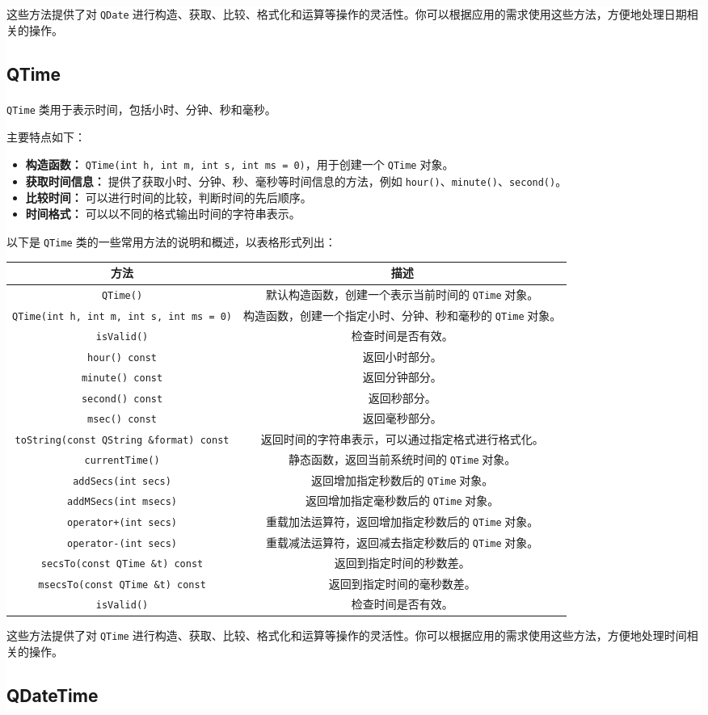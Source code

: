 这些方法提供了对 `QDate` 进行构造、获取、比较、格式化和运算等操作的灵活性。你可以根据应用的需求使用这些方法，方便地处理日期相关的操作。



## **QTime**

`QTime` 类用于表示时间，包括小时、分钟、秒和毫秒。



主要特点如下：

- **构造函数：** `QTime(int h, int m, int s, int ms = 0)`，用于创建一个 `QTime` 对象。
- **获取时间信息：** 提供了获取小时、分钟、秒、毫秒等时间信息的方法，例如 `hour()`、`minute()`、`second()`。
- **比较时间：** 可以进行时间的比较，判断时间的先后顺序。
- **时间格式：** 可以以不同的格式输出时间的字符串表示。



以下是 `QTime` 类的一些常用方法的说明和概述，以表格形式列出：



|                 **方法**                 |                          **描述**                           |
| :--------------------------------------: | :---------------------------------------------------------: |
|                `QTime()`                 |     默认构造函数，创建一个表示当前时间的 `QTime` 对象。     |
| `QTime(int h, int m, int s, int ms = 0)` | 构造函数，创建一个指定小时、分钟、秒和毫秒的 `QTime` 对象。 |
|               `isValid()`                |                     检查时间是否有效。                      |
|              `hour() const`              |                       返回小时部分。                        |
|             `minute() const`             |                       返回分钟部分。                        |
|             `second() const`             |                        返回秒部分。                         |
|              `msec() const`              |                       返回毫秒部分。                        |
| `toString(const QString &format) const`  |     返回时间的字符串表示，可以通过指定格式进行格式化。      |
|             `currentTime()`              |         静态函数，返回当前系统时间的 `QTime` 对象。         |
|           `addSecs(int secs)`            |             返回增加指定秒数后的 `QTime` 对象。             |
|          `addMSecs(int msecs)`           |            返回增加指定毫秒数后的 `QTime` 对象。            |
|          `operator+(int secs)`           |     重载加法运算符，返回增加指定秒数后的 `QTime` 对象。     |
|          `operator-(int secs)`           |     重载减法运算符，返回减去指定秒数后的 `QTime` 对象。     |
|      `secsTo(const QTime &t) const`      |                  返回到指定时间的秒数差。                   |
|     `msecsTo(const QTime &t) const`      |                 返回到指定时间的毫秒数差。                  |
|               `isValid()`                |                     检查时间是否有效。                      |

这些方法提供了对 `QTime` 进行构造、获取、比较、格式化和运算等操作的灵活性。你可以根据应用的需求使用这些方法，方便地处理时间相关的操作。



## QDateTime
